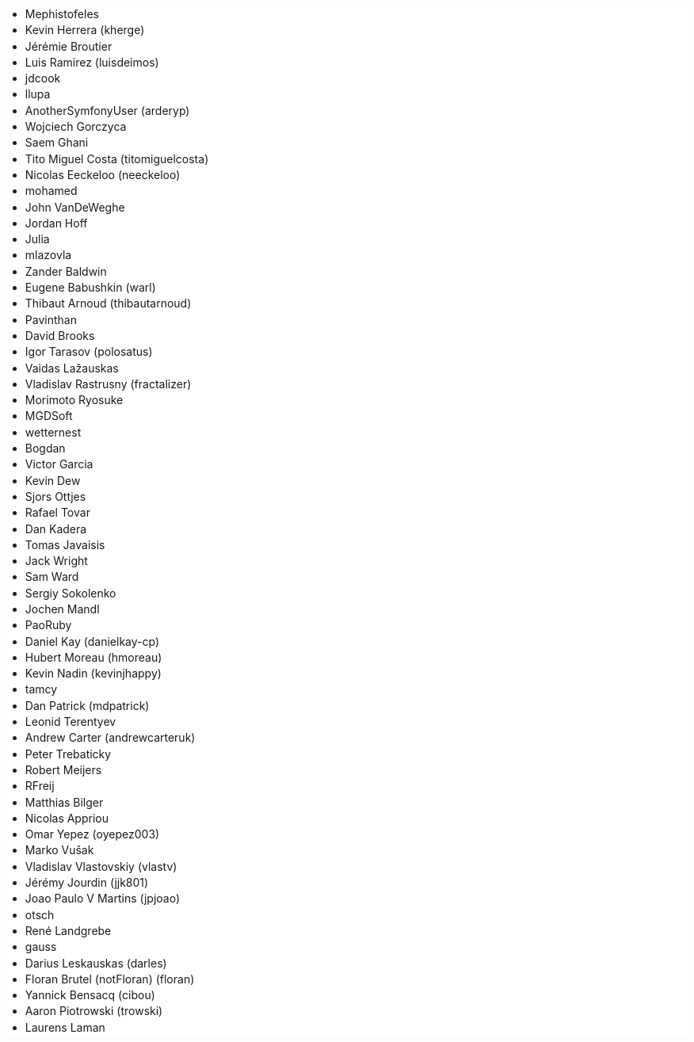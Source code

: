  - Mephistofeles
 - Kevin Herrera (kherge)
 - Jérémie Broutier
 - Luis Ramirez (luisdeimos)
 - jdcook
 - llupa
 - AnotherSymfonyUser (arderyp)
 - Wojciech Gorczyca
 - Saem Ghani
 - Tito Miguel Costa (titomiguelcosta)
 - Nicolas Eeckeloo (neeckeloo)
 - mohamed
 - John VanDeWeghe
 - Jordan Hoff
 - Julia
 - mlazovla
 - Zander Baldwin
 - Eugene Babushkin (warl)
 - Thibaut Arnoud (thibautarnoud)
 - Pavinthan
 - David Brooks
 - Igor Tarasov (polosatus)
 - Vaidas Lažauskas
 - Vladislav Rastrusny (fractalizer)
 - Morimoto Ryosuke
 - MGDSoft
 - wetternest
 - Bogdan
 - Victor Garcia
 - Kevin Dew
 - Sjors Ottjes
 - Rafael Tovar
 - Dan Kadera
 - Tomas Javaisis
 - Jack Wright
 - Sam Ward
 - Sergiy Sokolenko
 - Jochen Mandl
 - PaoRuby
 - Daniel Kay (danielkay-cp)
 - Hubert Moreau (hmoreau)
 - Kevin Nadin (kevinjhappy)
 - tamcy
 - Dan Patrick (mdpatrick)
 - Leonid Terentyev
 - Andrew Carter (andrewcarteruk)
 - Peter Trebaticky
 - Robert Meijers
 - RFreij
 - Matthias Bilger
 - Nicolas Appriou
 - Omar Yepez (oyepez003)
 - Marko Vušak
 - Vladislav Vlastovskiy (vlastv)
 - Jérémy Jourdin (jjk801)
 - Joao Paulo V Martins (jpjoao)
 - otsch
 - René Landgrebe
 - gauss
 - Darius Leskauskas (darles)
 - Floran Brutel (notFloran) (floran)
 - Yannick Bensacq (cibou)
 - Aaron Piotrowski (trowski)
 - Laurens Laman